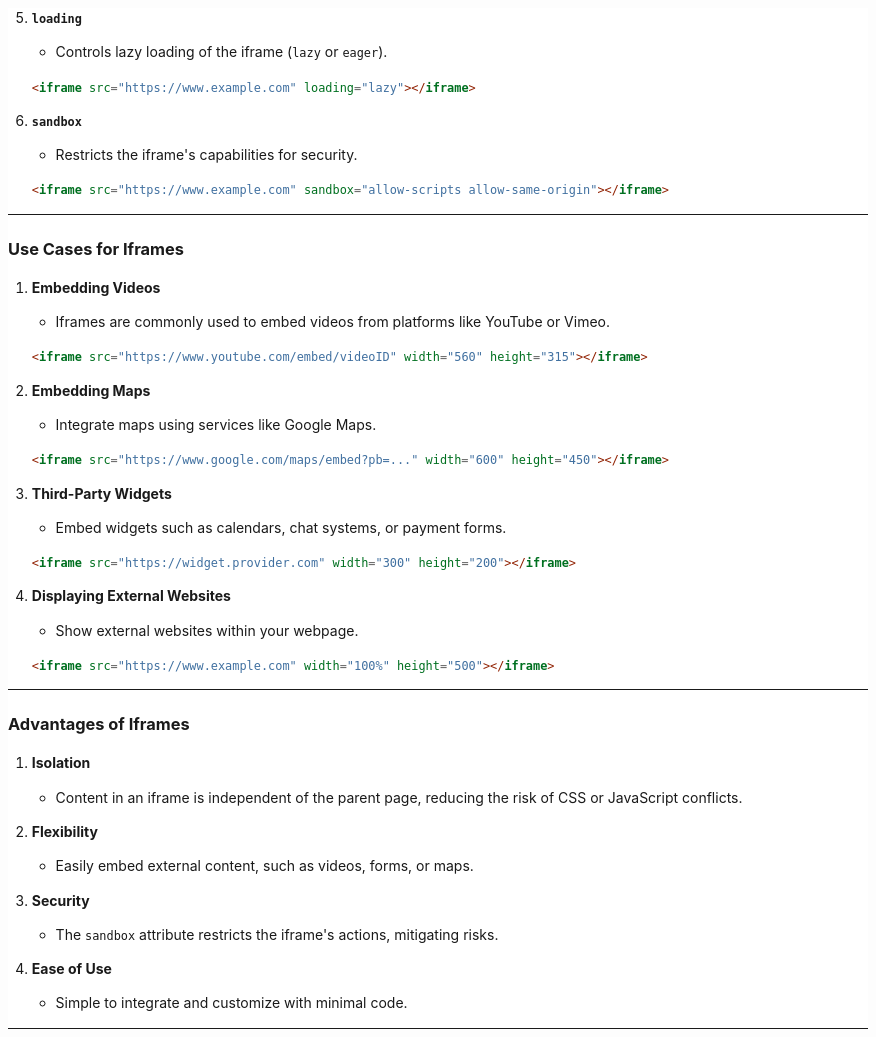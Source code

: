 5. **`loading`**
   - Controls lazy loading of the iframe (`lazy` or `eager`).
   ```html
   <iframe src="https://www.example.com" loading="lazy"></iframe>
   ```

6. **`sandbox`**
   - Restricts the iframe's capabilities for security.
   ```html
   <iframe src="https://www.example.com" sandbox="allow-scripts allow-same-origin"></iframe>
   ```

---

### **Use Cases for Iframes**

1. **Embedding Videos**
   - Iframes are commonly used to embed videos from platforms like YouTube or Vimeo.
   ```html
   <iframe src="https://www.youtube.com/embed/videoID" width="560" height="315"></iframe>
   ```

2. **Embedding Maps**
   - Integrate maps using services like Google Maps.
   ```html
   <iframe src="https://www.google.com/maps/embed?pb=..." width="600" height="450"></iframe>
   ```

3. **Third-Party Widgets**
   - Embed widgets such as calendars, chat systems, or payment forms.
   ```html
   <iframe src="https://widget.provider.com" width="300" height="200"></iframe>
   ```

4. **Displaying External Websites**
   - Show external websites within your webpage.
   ```html
   <iframe src="https://www.example.com" width="100%" height="500"></iframe>
   ```

---

### **Advantages of Iframes**

1. **Isolation**
   - Content in an iframe is independent of the parent page, reducing the risk of CSS or JavaScript conflicts.

2. **Flexibility**
   - Easily embed external content, such as videos, forms, or maps.

3. **Security**
   - The `sandbox` attribute restricts the iframe's actions, mitigating risks.

4. **Ease of Use**
   - Simple to integrate and customize with minimal code.

---

